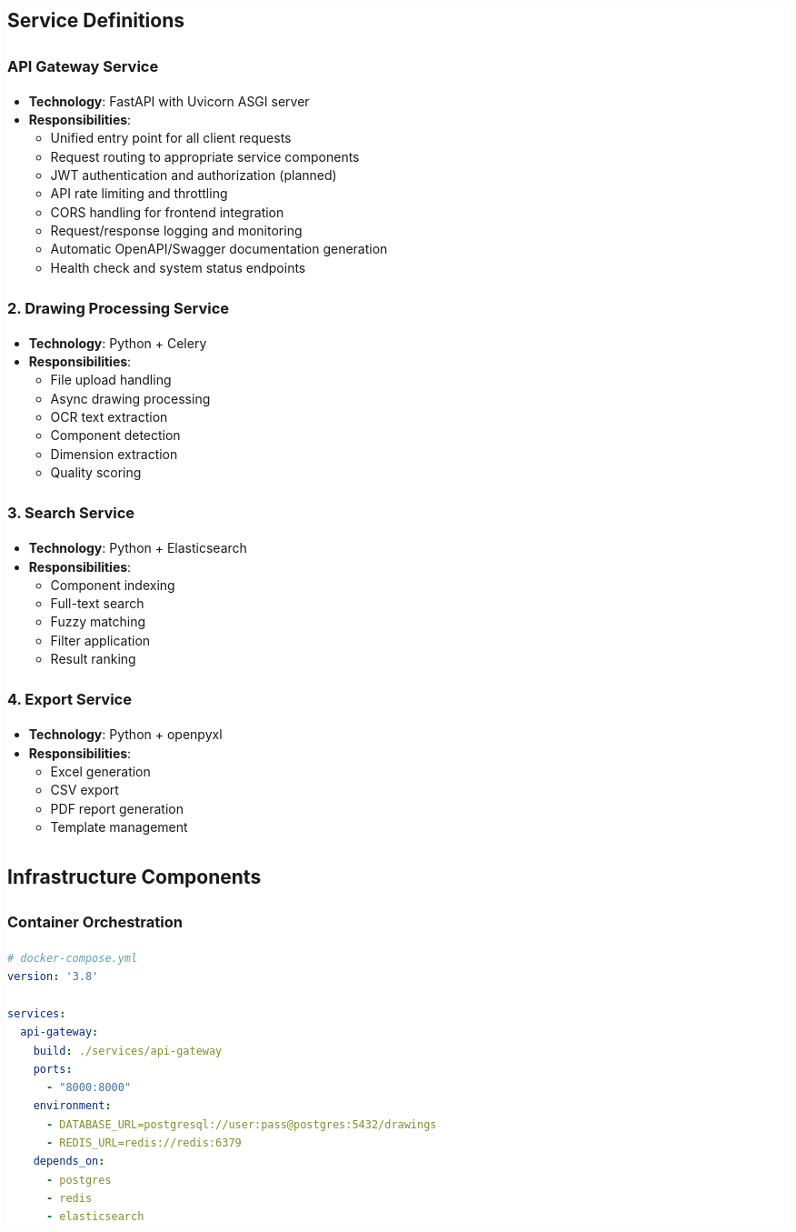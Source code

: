 ## Service Definitions

### API Gateway Service
- **Technology**: FastAPI with Uvicorn ASGI server
- **Responsibilities**:
  - Unified entry point for all client requests
  - Request routing to appropriate service components
  - JWT authentication and authorization (planned)
  - API rate limiting and throttling
  - CORS handling for frontend integration
  - Request/response logging and monitoring
  - Automatic OpenAPI/Swagger documentation generation
  - Health check and system status endpoints

### 2. Drawing Processing Service
- **Technology**: Python + Celery
- **Responsibilities**:
  - File upload handling
  - Async drawing processing
  - OCR text extraction
  - Component detection
  - Dimension extraction
  - Quality scoring

### 3. Search Service
- **Technology**: Python + Elasticsearch
- **Responsibilities**:
  - Component indexing
  - Full-text search
  - Fuzzy matching
  - Filter application
  - Result ranking

### 4. Export Service
- **Technology**: Python + openpyxl
- **Responsibilities**:
  - Excel generation
  - CSV export
  - PDF report generation
  - Template management

## Infrastructure Components

### Container Orchestration
```yaml
# docker-compose.yml
version: '3.8'

services:
  api-gateway:
    build: ./services/api-gateway
    ports:
      - "8000:8000"
    environment:
      - DATABASE_URL=postgresql://user:pass@postgres:5432/drawings
      - REDIS_URL=redis://redis:6379
    depends_on:
      - postgres
      - redis
      - elasticsearch

```